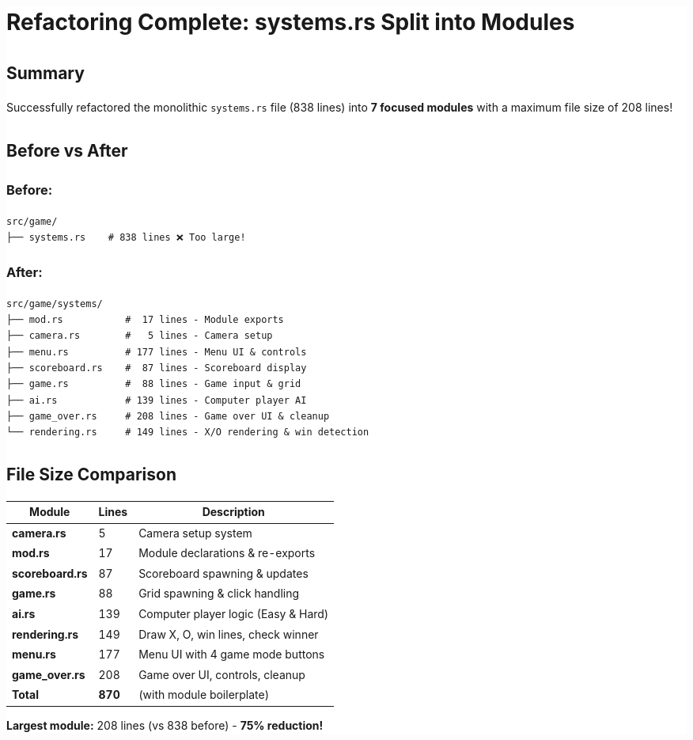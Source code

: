 # Refactoring Complete: systems.rs Split into Modules

## Summary

Successfully refactored the monolithic `systems.rs` file (838 lines) into **7 focused modules** with a maximum file size of 208 lines!

## Before vs After

### Before:
```
src/game/
├── systems.rs    # 838 lines ❌ Too large!
```

### After:
```
src/game/systems/
├── mod.rs           #  17 lines - Module exports
├── camera.rs        #   5 lines - Camera setup
├── menu.rs          # 177 lines - Menu UI & controls
├── scoreboard.rs    #  87 lines - Scoreboard display
├── game.rs          #  88 lines - Game input & grid
├── ai.rs            # 139 lines - Computer player AI
├── game_over.rs     # 208 lines - Game over UI & cleanup
└── rendering.rs     # 149 lines - X/O rendering & win detection
```

## File Size Comparison

| Module | Lines | Description |
|--------|-------|-------------|
| **camera.rs** | 5 | Camera setup system |
| **mod.rs** | 17 | Module declarations & re-exports |
| **scoreboard.rs** | 87 | Scoreboard spawning & updates |
| **game.rs** | 88 | Grid spawning & click handling |
| **ai.rs** | 139 | Computer player logic (Easy & Hard) |
| **rendering.rs** | 149 | Draw X, O, win lines, check winner |
| **menu.rs** | 177 | Menu UI with 4 game mode buttons |
| **game_over.rs** | 208 | Game over UI, controls, cleanup |
| **Total** | **870** | (with module boilerplate) |

**Largest module:** 208 lines (vs 838 before) - **75% reduction!**
